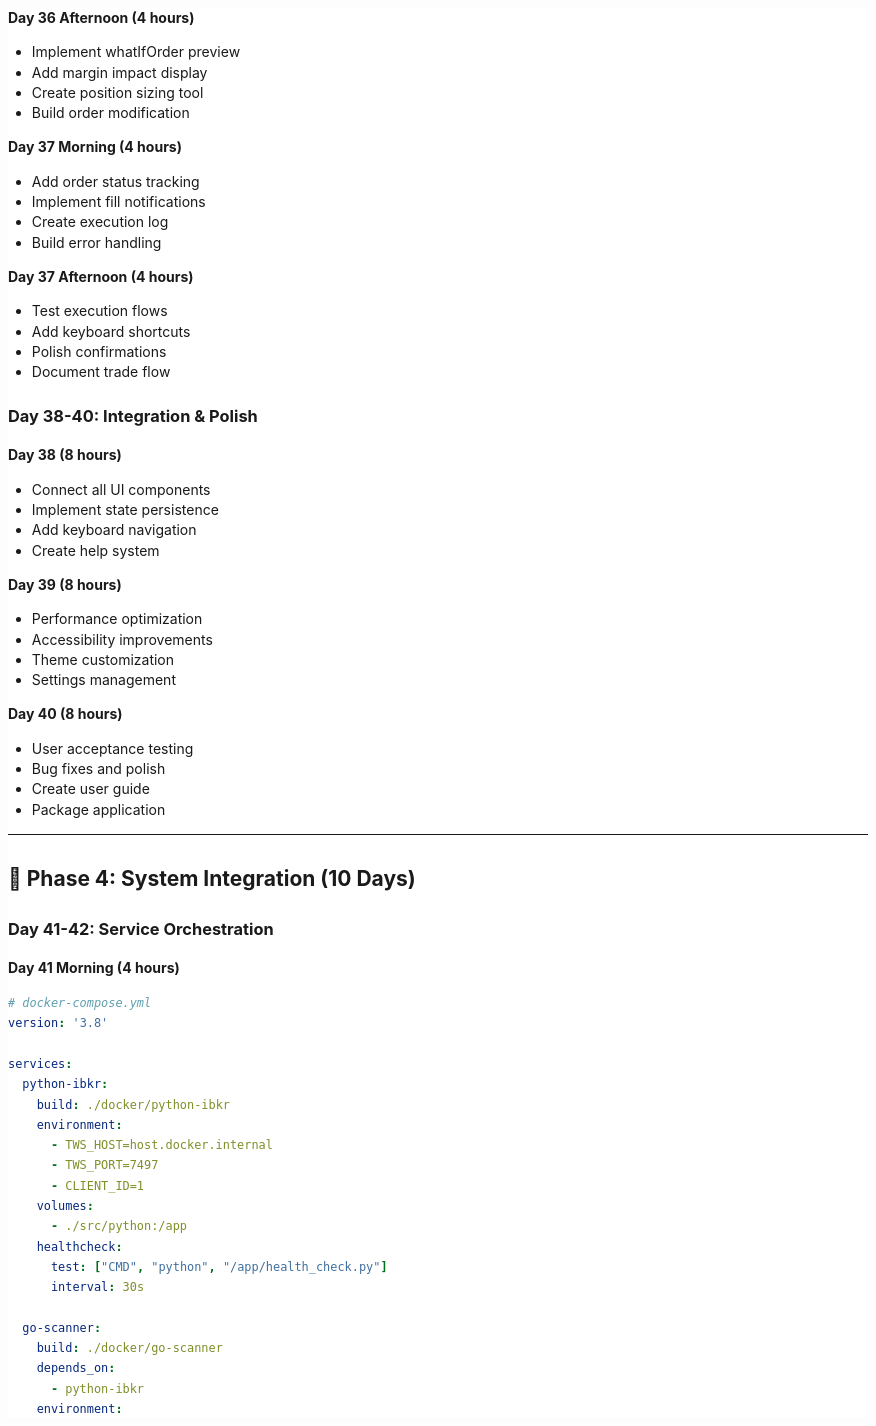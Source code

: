 **Day 36 Afternoon (4 hours)**
- Implement whatIfOrder preview
- Add margin impact display
- Create position sizing tool
- Build order modification

**Day 37 Morning (4 hours)**
- Add order status tracking
- Implement fill notifications
- Create execution log
- Build error handling

**Day 37 Afternoon (4 hours)**
- Test execution flows
- Add keyboard shortcuts
- Polish confirmations
- Document trade flow

### Day 38-40: Integration & Polish
**Day 38 (8 hours)**
- Connect all UI components
- Implement state persistence
- Add keyboard navigation
- Create help system

**Day 39 (8 hours)**
- Performance optimization
- Accessibility improvements
- Theme customization
- Settings management

**Day 40 (8 hours)**
- User acceptance testing
- Bug fixes and polish
- Create user guide
- Package application

---

## 🔧 Phase 4: System Integration (10 Days)

### Day 41-42: Service Orchestration
**Day 41 Morning (4 hours)**
```yaml
# docker-compose.yml
version: '3.8'

services:
  python-ibkr:
    build: ./docker/python-ibkr
    environment:
      - TWS_HOST=host.docker.internal
      - TWS_PORT=7497
      - CLIENT_ID=1
    volumes:
      - ./src/python:/app
    healthcheck:
      test: ["CMD", "python", "/app/health_check.py"]
      interval: 30s
      
  go-scanner:
    build: ./docker/go-scanner
    depends_on:
      - python-ibkr
    environment:
```